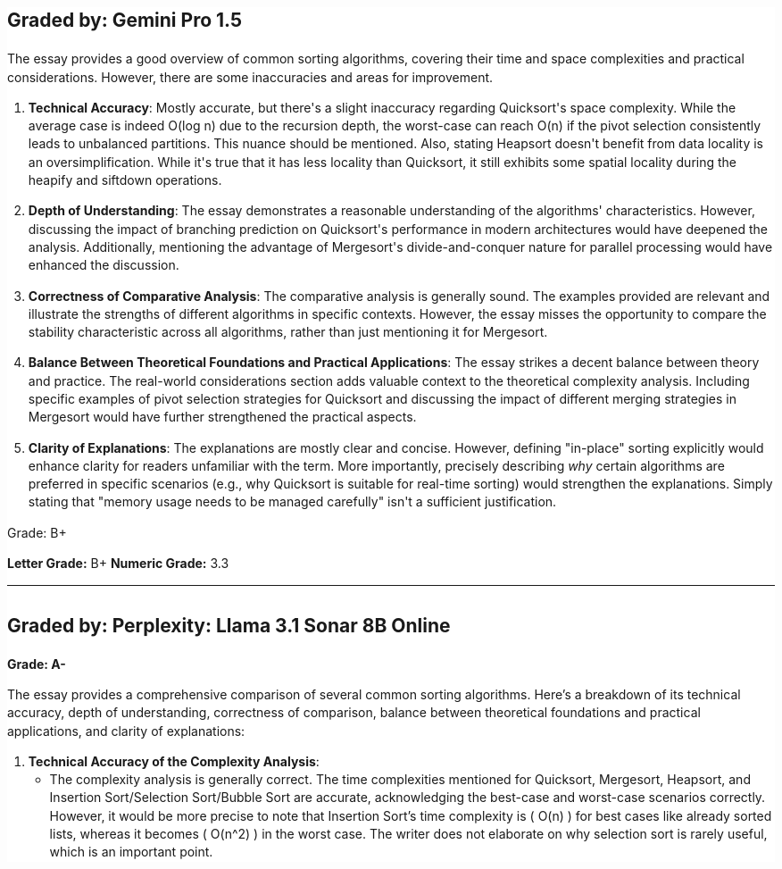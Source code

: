 
## Graded by: Gemini Pro 1.5

The essay provides a good overview of common sorting algorithms, covering their time and space complexities and practical considerations. However, there are some inaccuracies and areas for improvement.

1. **Technical Accuracy**: Mostly accurate, but there's a slight inaccuracy regarding Quicksort's space complexity. While the average case is indeed O(log n) due to the recursion depth, the worst-case can reach O(n) if the pivot selection consistently leads to unbalanced partitions. This nuance should be mentioned.  Also, stating Heapsort doesn't benefit from data locality is an oversimplification. While it's true that it has less locality than Quicksort, it still exhibits some spatial locality during the heapify and siftdown operations.

2. **Depth of Understanding**: The essay demonstrates a reasonable understanding of the algorithms' characteristics. However, discussing the impact of branching prediction on Quicksort's performance in modern architectures would have deepened the analysis. Additionally, mentioning the advantage of Mergesort's divide-and-conquer nature for parallel processing would have enhanced the discussion.

3. **Correctness of Comparative Analysis**: The comparative analysis is generally sound. The examples provided are relevant and illustrate the strengths of different algorithms in specific contexts.  However, the essay misses the opportunity to compare the stability characteristic across all algorithms, rather than just mentioning it for Mergesort.

4. **Balance Between Theoretical Foundations and Practical Applications**: The essay strikes a decent balance between theory and practice.  The real-world considerations section adds valuable context to the theoretical complexity analysis. Including specific examples of pivot selection strategies for Quicksort and discussing the impact of different merging strategies in Mergesort would have further strengthened the practical aspects.

5. **Clarity of Explanations**: The explanations are mostly clear and concise.  However, defining "in-place" sorting explicitly would enhance clarity for readers unfamiliar with the term.  More importantly, precisely describing *why* certain algorithms are preferred in specific scenarios (e.g., why Quicksort is suitable for real-time sorting) would strengthen the explanations.  Simply stating that "memory usage needs to be managed carefully" isn't a sufficient justification.

Grade: B+


**Letter Grade:** B+
**Numeric Grade:** 3.3

---

## Graded by: Perplexity: Llama 3.1 Sonar 8B Online

**Grade: A-**

The essay provides a comprehensive comparison of several common sorting algorithms. Here’s a breakdown of its technical accuracy, depth of understanding, correctness of comparison, balance between theoretical foundations and practical applications, and clarity of explanations:

1. **Technical Accuracy of the Complexity Analysis**:
   - The complexity analysis is generally correct. The time complexities mentioned for Quicksort, Mergesort, Heapsort, and Insertion Sort/Selection Sort/Bubble Sort are accurate, acknowledging the best-case and worst-case scenarios correctly. However, it would be more precise to note that Insertion Sort’s time complexity is \( O(n) \) for best cases like already sorted lists, whereas it becomes \( O(n^2) \) in the worst case. The writer does not elaborate on why selection sort is rarely useful, which is an important point.
